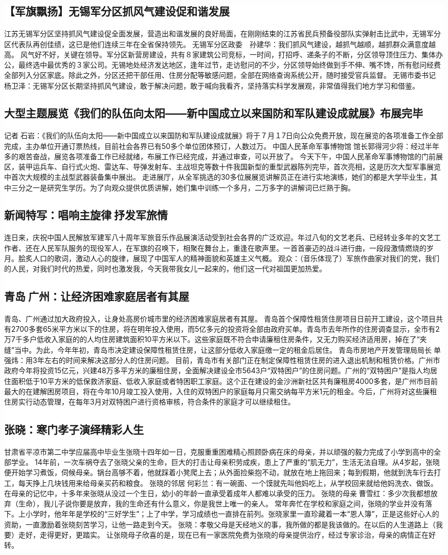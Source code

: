 
## 【军旗飘扬】无锡军分区抓风气建设促和谐发展


江苏无锡军分区坚持抓风气建设促全面发展，营造出和谐发展的良好局面，在刚刚结束的江苏省民兵预备役部队实弹射击比武中，无锡军分区代表队再创佳绩，这已是他们连续三年在全省保持领先。
无锡军分区政委　孙建华：我们抓风气建设，越抓气越顺，越抓群众满意度越高。
风气好不好，关键在领导。军分区新营房建设，共有８家建筑公司竞标，一时间，打招呼、递条子的不断，分区领导顶住压力、集体办公，最终选中最优秀的３家公司。无锡地处经济发达地区，逢年过节，走访慰问的不少，分区领导始终做到手不伸、嘴不馋，所有慰问经费全部列入分区家底。除此之外，分区还把干部任用、住房分配等敏感问题，全部在网络查询系统公开，随时接受官兵监督。
无锡市委书记　杨卫泽：无锡军分区长期坚持抓风气建设，敢于解决问题，敢于喊向我看齐，坚持落实科学发展观，非常值得我们地方学习和借鉴。


## 大型主题展览《我们的队伍向太阳——新中国成立以来国防和军队建设成就展》布展完毕


记者 石岩：《我们的队伍向太阳——新中国成立以来国防和军队建设成就展》将于７月１7日向公众免费开放，现在展览的各项准备工作全部完成，主办单位开通订票热线，目前社会各界已有50多个单位团体预订，人数过万。
中国人民革命军事博物馆 馆长郭得河少将：经过半年多的艰苦奋战，展览各项准备工作已经就绪，布展工作已经完成，并通过审查，可以开放了。
今天下午，中国人民革命军事博物馆的门前展区，装甲运兵车、自行式火炮、雷达车、导弹发射车、主战坦克等数十件我国新型的重型武器陈列完毕，首次亮相，这是历次大型军事展览中首次大规模的主战型武器装备集中展出。
走进展厅，从全军挑选的30多位展展览讲解员正在进行实地演练，她们的都是大学毕业生，其中三分之一是研究生学历。为了向观众提供优质讲解，她们集中训练一个多月，二万多字的讲解词已烂熟于胸。


## 新闻特写：唱响主旋律 抒发军旅情


连日来，庆祝中国人民解放军建军八十周年军旅音乐作品展演活动受到社会各界的广泛欢迎。年过八旬的文艺老兵、已经转业多年的文艺工作者、还在人民军队服务的现役军人，在军旗的召唤下，相聚在舞台上，重逢在歌声里。一首首豪迈的战斗进行曲，一段段激情燃烧的岁月。脍炙人口的歌词，激动人心的旋律，展现了中国军人的精神面貌和英雄主义气概。
观众：（音乐体现了）军旅作曲家对我们的党，我们的人民，对我们时代的热爱，同时也激发我，今天我带我女儿一起来的，他们这一代对祖国更加热爱。


## 青岛 广州：让经济困难家庭居者有其屋


青岛、广州通过加大政府投入，让身处高房价城市里的经济困难家庭居者有其屋。
青岛首个保障性租赁住房项目日前开工建设，这个项目共有2700多套65米平方米以下的住房，将在明年投入使用，而5亿多元的投资将全部由政府买单。青岛市去年所作的住房调查显示，全市有2万7千多户低收入家庭的的人均住房建筑面积10平方米以下。这些家庭既不符合申请廉租住房条件，又无力购买经济适用房，掉在了“夹缝”当中。为此，今年年初，青岛市决定建设保障性租赁住房，让这部分低收入家庭缴一定的租金后居住。
青岛市房地产开发管理局局长 单强炜：用3年左右的时间来解决这部分人的住房问题。
目前，青岛市有关部门正在制定保障性租赁住房的进入退出机制和租赁价格。广州市政府今年将投资15亿元，兴建48万多平方米的廉租住房，全面解决建设全市5643户“双特困户”的住房问题。广州的“双特困户”是指人均居住面积低于10平方米的低保救济家庭、低收入家庭或者特困职工家庭。这个正在建设的金沙洲新社区共有廉租房4000多套，是广州市目前最大的在建解困房项目，将在今年10月竣工投入使用，入住的双特困户的家庭每月只需交纳每平方米1元的租金。今后，广州将对这些廉租住房实行动态管理，在每年3月对双特困户进行资格审核，符合条件的家庭才可以继续租住。


## 张晓：寒门孝子演绎精彩人生


甘肃省平凉市第二中学应届高中毕业生张晓十四年如一日，克服重重困难精心照顾卧病在床的母亲，并以顽强的毅力完成了小学到高中的全部学业。
14年前，一次车祸夺去了张晓父亲的生命，巨大的打击让母亲积劳成疾，患上了严重的“肌无力”，生活无法自理。从4岁起，张晓便开始学习煮饭，伺候母亲。锅台高够不着，他就踩着小凳爬上去；从外面捡柴抱不动，就放在地上拖回来；每到假期，他就到洗车行去打工，每天挣上几块钱用来给母亲买药和粮食。
张晓的邻居 何彩兰：有一碗面、一个馍就先叫他妈吃上，从学校回来就给他妈洗衣、做饭。
在母亲的记忆中，十多年来张晓从没过一个生日，幼小的年龄一直承受着成年人都难以承受的压力。
张晓的母亲 曹雪红：多少次我都想放弃（生命），我儿子说你要是放弃，我的生命还有什么意义，你是我世上唯一的亲人。
常年奔忙在学校和家庭之间，张晓的学业并没有落下。上小学时，他年年是学校的“三好学生”；上了中学，学习成绩也一直排在前列。张晓家里一直珍藏着一本“恩人簿”，正是这些好心人的资助，一直激励着张晓刻苦学习，让他一路走到今天。
张晓：孝敬父母是天经地义的事，我所做的都是我该做的。在以后的人生道路上（我要）走好，走得更好，更踏实。
让张晓母子欣喜的是，现在已有一家医院免费为张晓的母亲提供治疗，经过专家诊治，母亲的病情正在好转。
